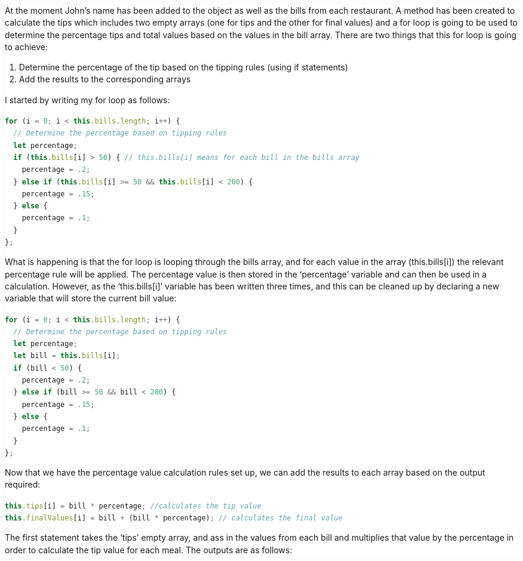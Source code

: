 At the moment John’s name has been added to the object as well as the bills from each restaurant. A method has been created to calculate the tips which includes two empty arrays (one for tips and the other for final values) and a for loop is going to be used to determine the percentage tips and total values based on the values in the bill array. There are two things that this for loop is going to achieve:

1. Determine the percentage of the tip based on the tipping rules (using if statements)
2. Add the results to the corresponding arrays

I started by writing my for loop as follows:

```js
for (i = 0; i < this.bills.length; i++) {
  // Determine the percentage based on tipping rules
  let percentage;
  if (this.bills[i] > 50) { // this.bills[i] means for each bill in the bills array
    percentage = .2;
  } else if (this.bills[i] >= 50 && this.bills[i] < 200) {
    percentage = .15;
  } else {
    percentage = .1;
  }
};
```

What is happening is that the for loop is looping through the bills array, and for each value in the array (this.bills[i]) the relevant percentage rule will be applied. The percentage value is then stored in the ‘percentage’ variable and can then be used in a calculation. However, as the ‘this.bills[i]’ variable has been written three times, and this can be cleaned up by declaring a new variable that will store the current bill value:

```js
for (i = 0; i < this.bills.length; i++) {
  // Determine the percentage based on tipping rules
  let percentage;
  let bill = this.bills[i];
  if (bill < 50) {
    percentage = .2;
  } else if (bill >= 50 && bill < 200) {
    percentage = .15;
  } else {
    percentage = .1;
  }
};
```

Now that we have the percentage value calculation rules set up, we can add the results to each array based on the output required:

```js
this.tips[i] = bill * percentage; //calculates the tip value
this.finalValues[i] = bill + (bill * percentage); // calculates the final value
```

The first statement takes the ‘tips’ empty array, and ass in the values from each bill and multiplies that value by the percentage in order to calculate the tip value for each meal. The outputs are as follows:
